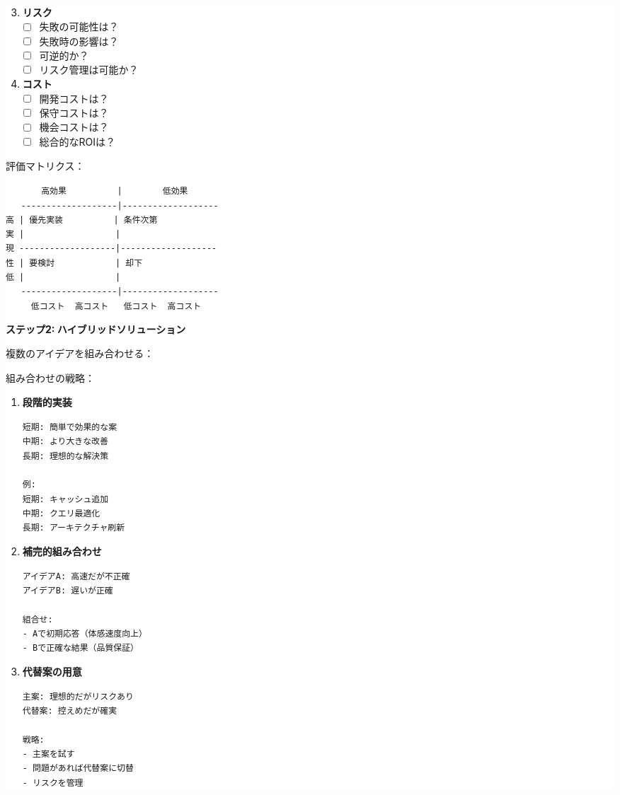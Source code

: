 3. **リスク**
   - [ ] 失敗の可能性は？
   - [ ] 失敗時の影響は？
   - [ ] 可逆的か？
   - [ ] リスク管理は可能か？

4. **コスト**
   - [ ] 開発コストは？
   - [ ] 保守コストは？
   - [ ] 機会コストは？
   - [ ] 総合的なROIは？

評価マトリクス：

```
       高効果          |        低効果
   -------------------|-------------------
高 | 優先実装          | 条件次第
実 |                  |
現 -------------------|-------------------
性 | 要検討            | 却下
低 |                  |
   -------------------|-------------------
     低コスト  高コスト   低コスト  高コスト
```

**ステップ2: ハイブリッドソリューション**

複数のアイデアを組み合わせる：

組み合わせの戦略：

1. **段階的実装**
   ```
   短期: 簡単で効果的な案
   中期: より大きな改善
   長期: 理想的な解決策

   例:
   短期: キャッシュ追加
   中期: クエリ最適化
   長期: アーキテクチャ刷新
   ```

2. **補完的組み合わせ**
   ```
   アイデアA: 高速だが不正確
   アイデアB: 遅いが正確

   組合せ:
   - Aで初期応答（体感速度向上）
   - Bで正確な結果（品質保証）
   ```

3. **代替案の用意**
   ```
   主案: 理想的だがリスクあり
   代替案: 控えめだが確実

   戦略:
   - 主案を試す
   - 問題があれば代替案に切替
   - リスクを管理
   ```
